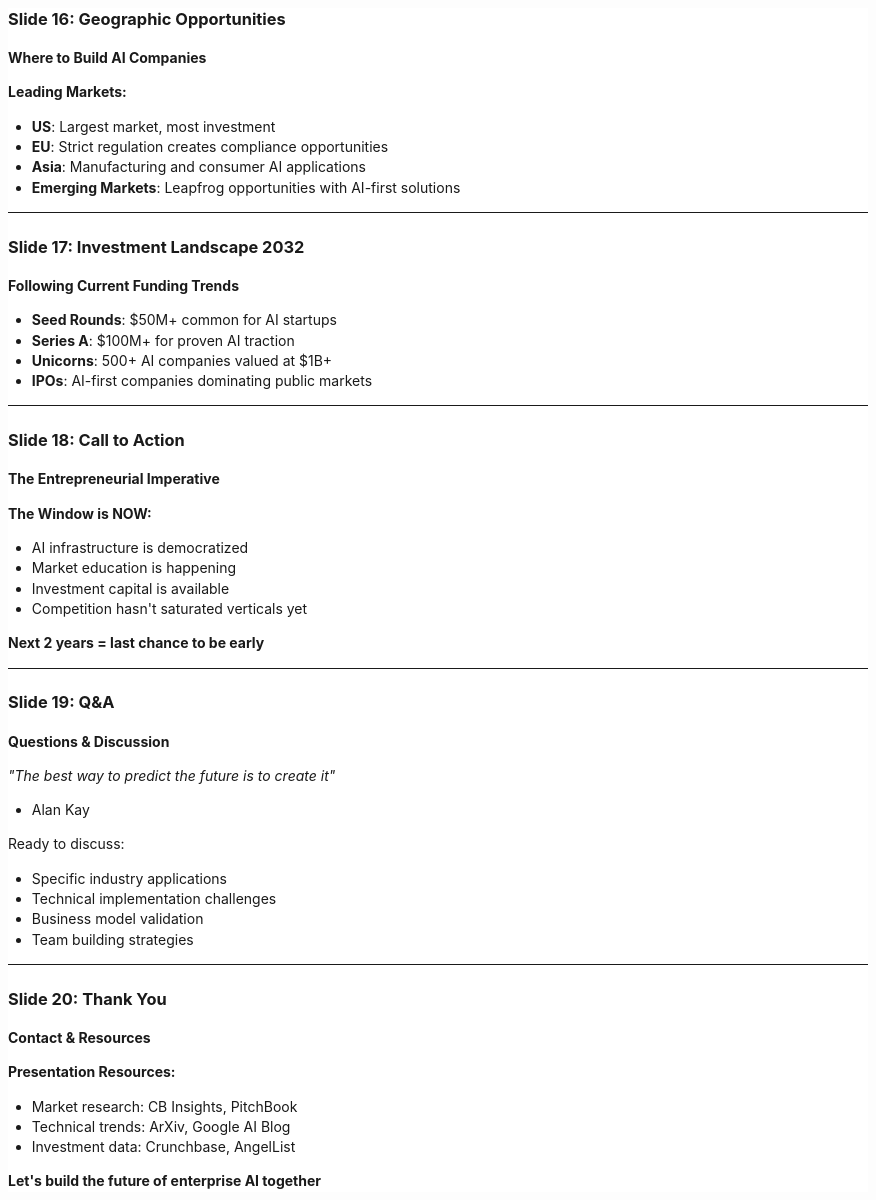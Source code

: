 
### Slide 16: Geographic Opportunities
**Where to Build AI Companies**

**Leading Markets:**
- **US**: Largest market, most investment
- **EU**: Strict regulation creates compliance opportunities  
- **Asia**: Manufacturing and consumer AI applications
- **Emerging Markets**: Leapfrog opportunities with AI-first solutions

---

### Slide 17: Investment Landscape 2032
**Following Current Funding Trends**

- **Seed Rounds**: $50M+ common for AI startups
- **Series A**: $100M+ for proven AI traction
- **Unicorns**: 500+ AI companies valued at $1B+
- **IPOs**: AI-first companies dominating public markets

---

### Slide 18: Call to Action
**The Entrepreneurial Imperative**

**The Window is NOW:**
- AI infrastructure is democratized
- Market education is happening
- Investment capital is available
- Competition hasn't saturated verticals yet

**Next 2 years = last chance to be early**

---

### Slide 19: Q&A
**Questions & Discussion**

*"The best way to predict the future is to create it"*
- Alan Kay

Ready to discuss:
- Specific industry applications
- Technical implementation challenges
- Business model validation
- Team building strategies

---

### Slide 20: Thank You
**Contact & Resources**

**Presentation Resources:**
- Market research: CB Insights, PitchBook
- Technical trends: ArXiv, Google AI Blog
- Investment data: Crunchbase, AngelList

**Let's build the future of enterprise AI together**